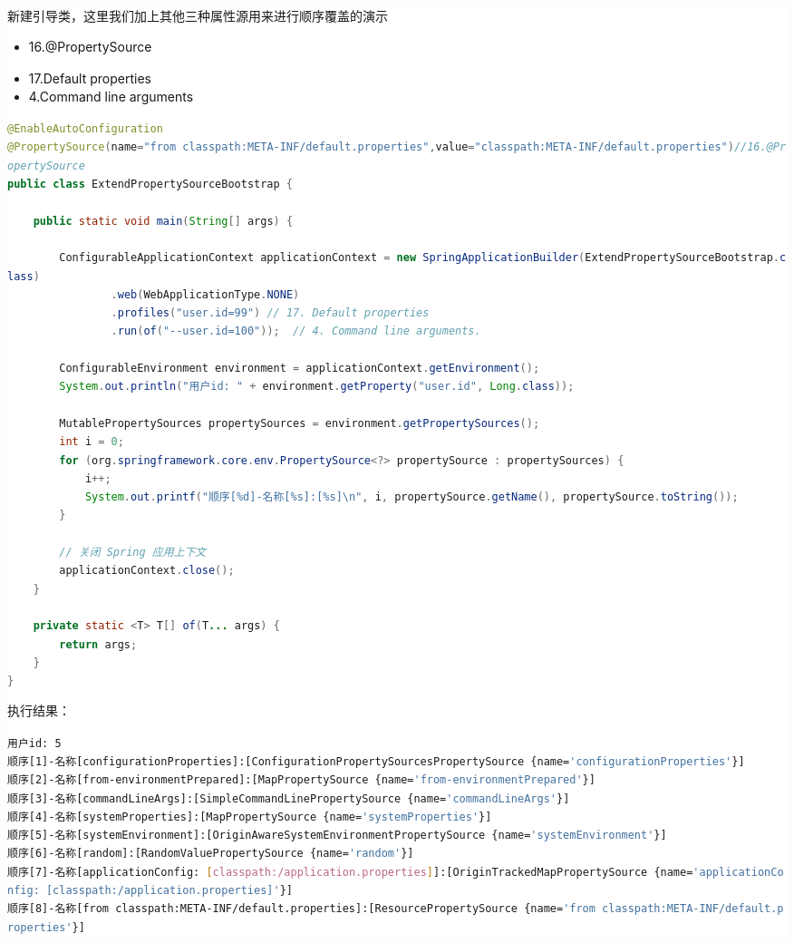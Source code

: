 新建引导类，这里我们加上其他三种属性源用来进行顺序覆盖的演示

*   16.@PropertySource

-   17.Default properties
-   4.Command line arguments

```java
@EnableAutoConfiguration
@PropertySource(name="from classpath:META-INF/default.properties",value="classpath:META-INF/default.properties")//16.@PropertySource
public class ExtendPropertySourceBootstrap {

	public static void main(String[] args) {

		ConfigurableApplicationContext applicationContext = new SpringApplicationBuilder(ExtendPropertySourceBootstrap.class)
				.web(WebApplicationType.NONE)
				.profiles("user.id=99")	// 17. Default properties
				.run(of("--user.id=100"));	// 4. Command line arguments.

		ConfigurableEnvironment environment = applicationContext.getEnvironment();
		System.out.println("用户id: " + environment.getProperty("user.id", Long.class));

		MutablePropertySources propertySources = environment.getPropertySources();
		int i = 0;
		for (org.springframework.core.env.PropertySource<?> propertySource : propertySources) {
			i++;
			System.out.printf("顺序[%d]-名称[%s]:[%s]\n", i, propertySource.getName(), propertySource.toString());
		}

		// 关闭 Spring 应用上下文
		applicationContext.close();
	}

	private static <T> T[] of(T... args) {
		return args;
	}
}
```

执行结果：

```bash
用户id: 5
顺序[1]-名称[configurationProperties]:[ConfigurationPropertySourcesPropertySource {name='configurationProperties'}]
顺序[2]-名称[from-environmentPrepared]:[MapPropertySource {name='from-environmentPrepared'}]
顺序[3]-名称[commandLineArgs]:[SimpleCommandLinePropertySource {name='commandLineArgs'}]
顺序[4]-名称[systemProperties]:[MapPropertySource {name='systemProperties'}]
顺序[5]-名称[systemEnvironment]:[OriginAwareSystemEnvironmentPropertySource {name='systemEnvironment'}]
顺序[6]-名称[random]:[RandomValuePropertySource {name='random'}]
顺序[7]-名称[applicationConfig: [classpath:/application.properties]]:[OriginTrackedMapPropertySource {name='applicationConfig: [classpath:/application.properties]'}]
顺序[8]-名称[from classpath:META-INF/default.properties]:[ResourcePropertySource {name='from classpath:META-INF/default.properties'}]
```
